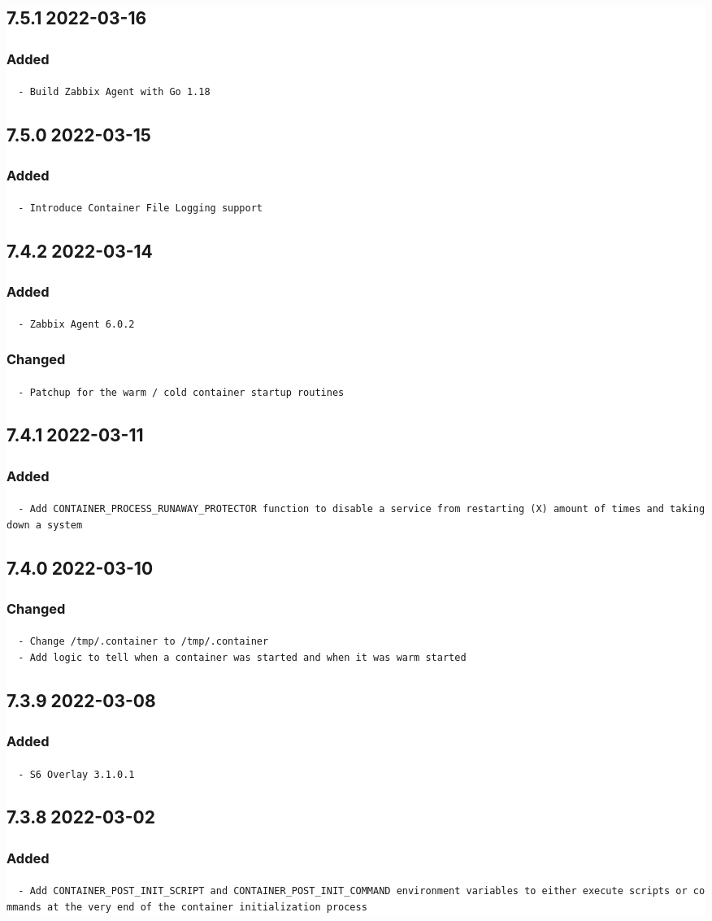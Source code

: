 ## 7.5.1 2022-03-16 <dave at tiredofit dot ca>

   ### Added
      - Build Zabbix Agent with Go 1.18


## 7.5.0 2022-03-15 <dave at tiredofit dot ca>

   ### Added
      - Introduce Container File Logging support


## 7.4.2 2022-03-14 <dave at tiredofit dot ca>

   ### Added
      - Zabbix Agent 6.0.2

   ### Changed
      - Patchup for the warm / cold container startup routines


## 7.4.1 2022-03-11 <dave at tiredofit dot ca>

   ### Added
      - Add CONTAINER_PROCESS_RUNAWAY_PROTECTOR function to disable a service from restarting (X) amount of times and taking down a system


## 7.4.0 2022-03-10 <dave at tiredofit dot ca>

   ### Changed
      - Change /tmp/.container to /tmp/.container
      - Add logic to tell when a container was started and when it was warm started


## 7.3.9 2022-03-08 <dave at tiredofit dot ca>

   ### Added
      - S6 Overlay 3.1.0.1


## 7.3.8 2022-03-02 <dave at tiredofit dot ca>

   ### Added
      - Add CONTAINER_POST_INIT_SCRIPT and CONTAINER_POST_INIT_COMMAND environment variables to either execute scripts or commands at the very end of the container initialization process
